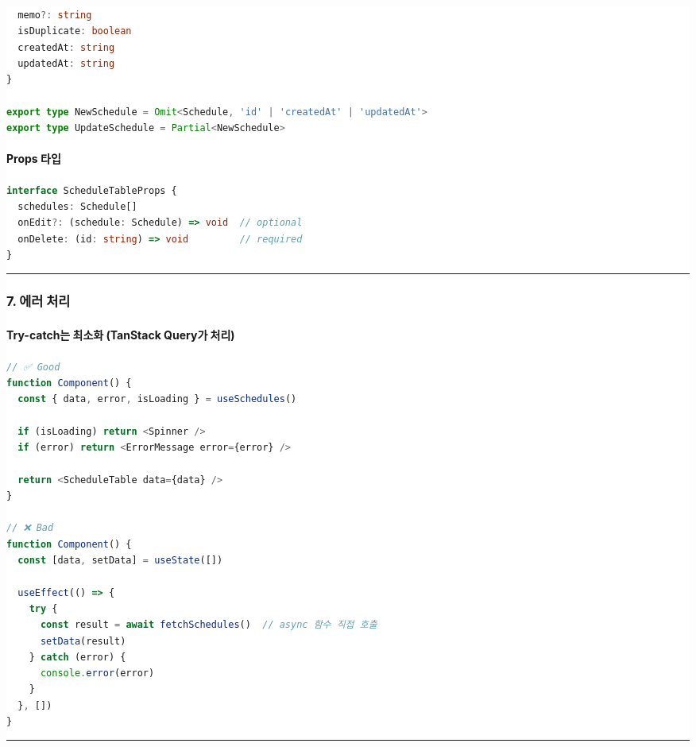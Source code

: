 ```typescript
  memo?: string
  isDuplicate: boolean
  createdAt: string
  updatedAt: string
}

export type NewSchedule = Omit<Schedule, 'id' | 'createdAt' | 'updatedAt'>
export type UpdateSchedule = Partial<NewSchedule>
```

#### Props 타입
```typescript
interface ScheduleTableProps {
  schedules: Schedule[]
  onEdit?: (schedule: Schedule) => void  // optional
  onDelete: (id: string) => void         // required
}
```

---

### 7. 에러 처리

#### Try-catch는 최소화 (TanStack Query가 처리)
```typescript
// ✅ Good
function Component() {
  const { data, error, isLoading } = useSchedules()

  if (isLoading) return <Spinner />
  if (error) return <ErrorMessage error={error} />

  return <ScheduleTable data={data} />
}

// ❌ Bad
function Component() {
  const [data, setData] = useState([])

  useEffect(() => {
    try {
      const result = await fetchSchedules()  // async 함수 직접 호출
      setData(result)
    } catch (error) {
      console.error(error)
    }
  }, [])
}
```

---
